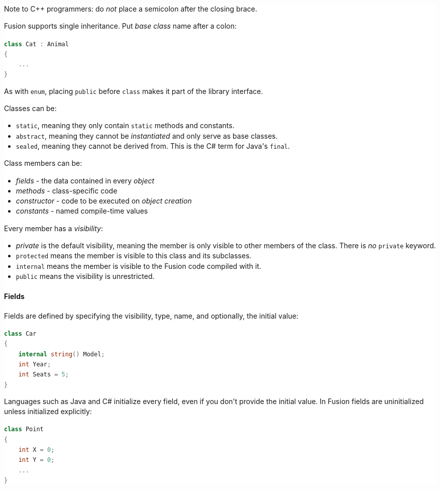 Note to C++ programmers: do _not_ place a semicolon after the closing brace.

Fusion supports single inheritance. Put _base class_ name after a colon:

```csharp
class Cat : Animal
{
    ...
}
```

As with `enum`, placing `public` before `class` makes it part
of the library interface.

Classes can be:

* `static`, meaning they only contain `static` methods and constants.
* `abstract`, meaning they cannot be _instantiated_ and only serve
  as base classes.
* `sealed`, meaning they cannot be derived from.
  This is the C# term for Java's `final`.

Class members can be:

* _fields_ - the data contained in every _object_
* _methods_ - class-specific code
* _constructor_ - code to be executed on _object creation_
* _constants_ - named compile-time values

Every member has a _visibility_:

* _private_ is the default visibility, meaning the member is only visible
  to other members of the class. There is _no_ `private` keyword.
* `protected` means the member is visible to this class and its subclasses.
* `internal` means the member is visible to the Fusion code compiled with it.
* `public` means the visibility is unrestricted.

#### Fields

Fields are defined by specifying the visibility, type, name,
and optionally, the initial value:

```csharp
class Car
{
    internal string() Model;
    int Year;
    int Seats = 5;
}
```

Languages such as Java and C# initialize every field, even if you don't provide
the initial value. In Fusion fields are uninitialized unless initialized explicitly:

```csharp
class Point
{
    int X = 0;
    int Y = 0;
    ...
}
```

